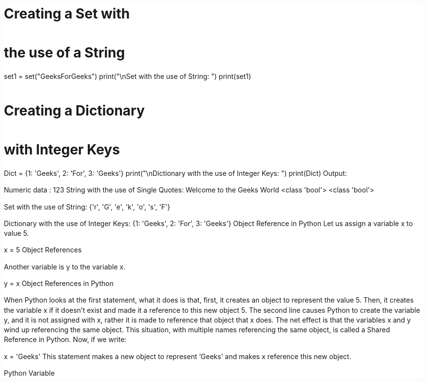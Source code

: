 # Creating a Set with
# the use of a String
set1 = set("GeeksForGeeks")
print("\nSet with the use of String: ")
print(set1)
 
# Creating a Dictionary
# with Integer Keys
Dict = {1: 'Geeks', 2: 'For', 3: 'Geeks'}
print("\nDictionary with the use of Integer Keys: ")
print(Dict)
Output:

Numeric data :  123
String with the use of Single Quotes: 
Welcome to the Geeks World
<class 'bool'>
<class 'bool'>

Set with the use of String: 
{'r', 'G', 'e', 'k', 'o', 's', 'F'}

Dictionary with the use of Integer Keys: 
{1: 'Geeks', 2: 'For', 3: 'Geeks'}
Object Reference in Python
Let us assign a variable x to value 5.

x = 5
Object References
 

Another variable is y to the variable x.

y = x
Object References in Python
 

When Python looks at the first statement, what it does is that, first, it creates an object to represent the value 5. Then, it creates the variable x if it doesn’t exist and made it a reference to this new object 5. The second line causes Python to create the variable y, and it is not assigned with x, rather it is made to reference that object that x does. The net effect is that the variables x and y wind up referencing the same object. This situation, with multiple names referencing the same object, is called a Shared Reference in Python.
Now, if we write:

x = 'Geeks'
This statement makes a new object to represent ‘Geeks’ and makes x reference this new object.

Python Variable
 
